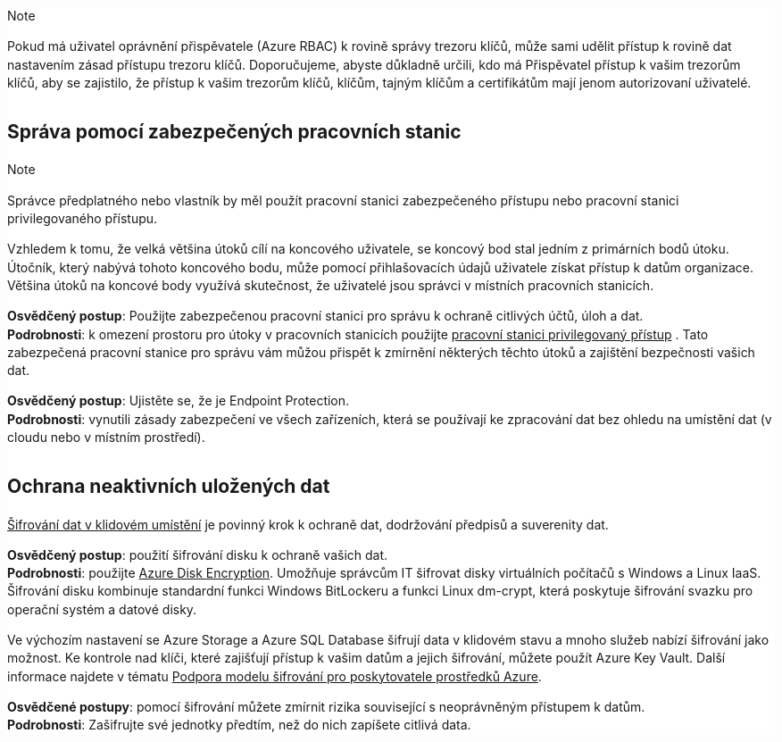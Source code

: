 > [!NOTE]
> Pokud má uživatel oprávnění přispěvatele (Azure RBAC) k rovině správy trezoru klíčů, může sami udělit přístup k rovině dat nastavením zásad přístupu trezoru klíčů. Doporučujeme, abyste důkladně určili, kdo má Přispěvatel přístup k vašim trezorům klíčů, aby se zajistilo, že přístup k vašim trezorům klíčů, klíčům, tajným klíčům a certifikátům mají jenom autorizovaní uživatelé.
>
>

## <a name="manage-with-secure-workstations"></a>Správa pomocí zabezpečených pracovních stanic

> [!NOTE]
> Správce předplatného nebo vlastník by měl použít pracovní stanici zabezpečeného přístupu nebo pracovní stanici privilegovaného přístupu.
>
>

Vzhledem k tomu, že velká většina útoků cílí na koncového uživatele, se koncový bod stal jedním z primárních bodů útoku. Útočník, který nabývá tohoto koncového bodu, může pomocí přihlašovacích údajů uživatele získat přístup k datům organizace. Většina útoků na koncové body využívá skutečnost, že uživatelé jsou správci v místních pracovních stanicích.

**Osvědčený postup**: Použijte zabezpečenou pracovní stanici pro správu k ochraně citlivých účtů, úloh a dat.   
**Podrobnosti**: k omezení prostoru pro útoky v pracovních stanicích použijte [pracovní stanici privilegovaný přístup](https://4sysops.com/archives/understand-the-microsoft-privileged-access-workstation-paw-security-model/) . Tato zabezpečená pracovní stanice pro správu vám můžou přispět k zmírnění některých těchto útoků a zajištění bezpečnosti vašich dat.

**Osvědčený postup**: Ujistěte se, že je Endpoint Protection.   
**Podrobnosti**: vynutili zásady zabezpečení ve všech zařízeních, která se používají ke zpracování dat bez ohledu na umístění dat (v cloudu nebo v místním prostředí).

## <a name="protect-data-at-rest"></a>Ochrana neaktivních uložených dat

[Šifrování dat v klidovém umístění](https://cloudblogs.microsoft.com/microsoftsecure/2015/09/10/cloud-security-controls-series-encrypting-data-at-rest/) je povinný krok k ochraně dat, dodržování předpisů a suverenity dat.

**Osvědčený postup**: použití šifrování disku k ochraně vašich dat.   
**Podrobnosti**: použijte [Azure Disk Encryption](./azure-disk-encryption-vms-vmss.md). Umožňuje správcům IT šifrovat disky virtuálních počítačů s Windows a Linux IaaS. Šifrování disku kombinuje standardní funkci Windows BitLockeru a funkci Linux dm-crypt, která poskytuje šifrování svazku pro operační systém a datové disky.

Ve výchozím nastavení se Azure Storage a Azure SQL Database šifrují data v klidovém stavu a mnoho služeb nabízí šifrování jako možnost. Ke kontrole nad klíči, které zajišťují přístup k vašim datům a jejich šifrování, můžete použít Azure Key Vault. Další informace najdete v tématu [Podpora modelu šifrování pro poskytovatele prostředků Azure](encryption-atrest.md#azure-resource-providers-encryption-model-support).

**Osvědčené postupy**: pomocí šifrování můžete zmírnit rizika související s neoprávněným přístupem k datům.   
**Podrobnosti**: Zašifrujte své jednotky předtím, než do nich zapíšete citlivá data.

